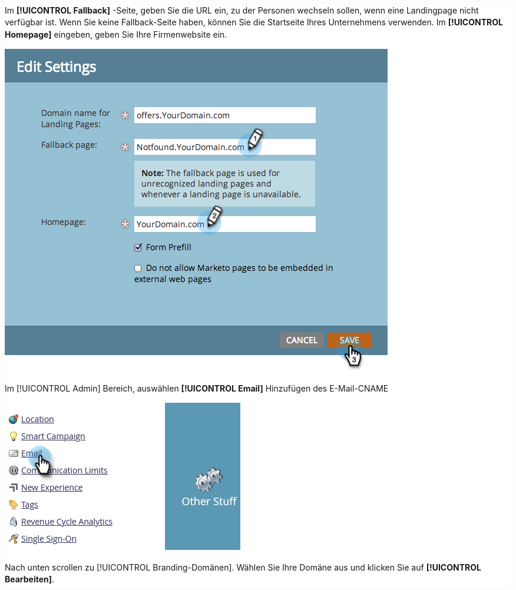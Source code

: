 Im **[!UICONTROL Fallback]** -Seite, geben Sie die URL ein, zu der Personen wechseln sollen, wenn eine Landingpage nicht verfügbar ist. Wenn Sie keine Fallback-Seite haben, können Sie die Startseite Ihres Unternehmens verwenden. Im **[!UICONTROL Homepage]** eingeben, geben Sie Ihre Firmenwebsite ein.

![](assets/setup-steps-18.png)

Im [!UICONTROL Admin] Bereich, auswählen **[!UICONTROL Email]** Hinzufügen des E-Mail-CNAME

![](assets/setup-steps-19.png)

Nach unten scrollen zu [!UICONTROL Branding-Domänen]. Wählen Sie Ihre Domäne aus und klicken Sie auf **[!UICONTROL Bearbeiten]**.
